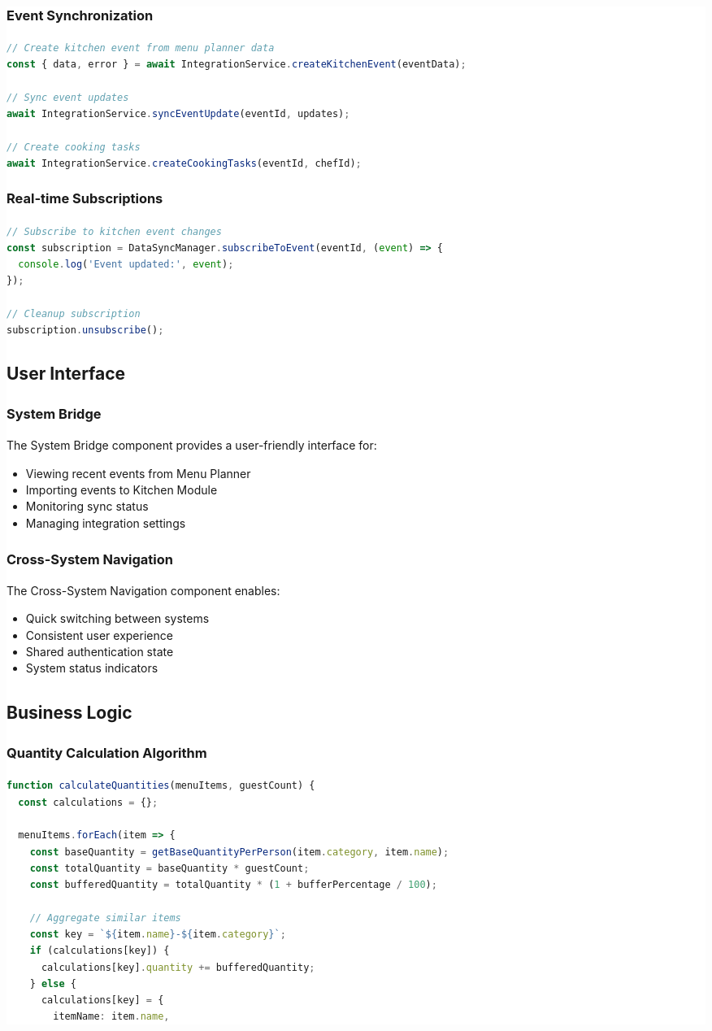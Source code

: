 ### Event Synchronization

```typescript
// Create kitchen event from menu planner data
const { data, error } = await IntegrationService.createKitchenEvent(eventData);

// Sync event updates
await IntegrationService.syncEventUpdate(eventId, updates);

// Create cooking tasks
await IntegrationService.createCookingTasks(eventId, chefId);
```

### Real-time Subscriptions

```typescript
// Subscribe to kitchen event changes
const subscription = DataSyncManager.subscribeToEvent(eventId, (event) => {
  console.log('Event updated:', event);
});

// Cleanup subscription
subscription.unsubscribe();
```

## User Interface

### System Bridge

The System Bridge component provides a user-friendly interface for:

- Viewing recent events from Menu Planner
- Importing events to Kitchen Module
- Monitoring sync status
- Managing integration settings

### Cross-System Navigation

The Cross-System Navigation component enables:

- Quick switching between systems
- Consistent user experience
- Shared authentication state
- System status indicators

## Business Logic

### Quantity Calculation Algorithm

```typescript
function calculateQuantities(menuItems, guestCount) {
  const calculations = {};
  
  menuItems.forEach(item => {
    const baseQuantity = getBaseQuantityPerPerson(item.category, item.name);
    const totalQuantity = baseQuantity * guestCount;
    const bufferedQuantity = totalQuantity * (1 + bufferPercentage / 100);
    
    // Aggregate similar items
    const key = `${item.name}-${item.category}`;
    if (calculations[key]) {
      calculations[key].quantity += bufferedQuantity;
    } else {
      calculations[key] = {
        itemName: item.name,
```